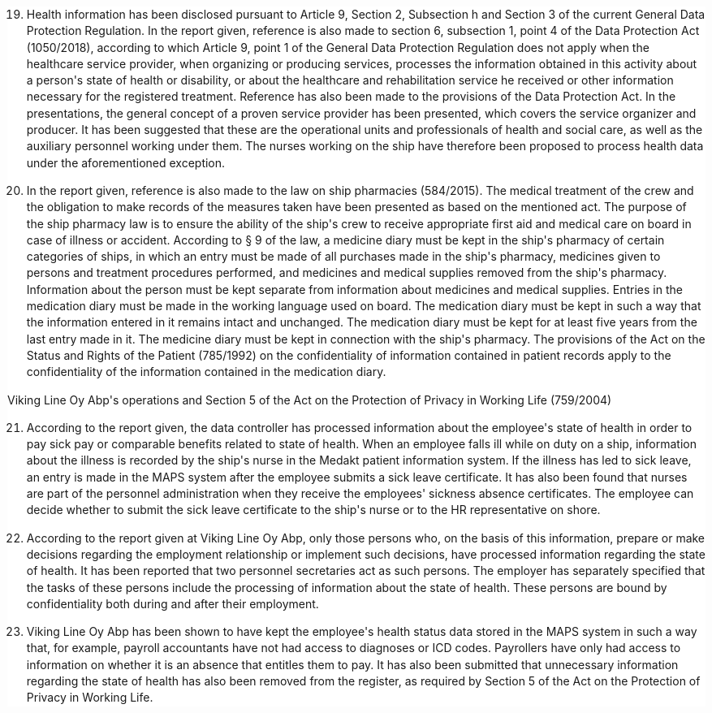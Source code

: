 19. Health information has been disclosed pursuant to Article 9, Section 2, Subsection h and Section 3 of the current General Data Protection Regulation. In the report given, reference is also made to section 6, subsection 1, point 4 of the Data Protection Act (1050/2018), according to which Article 9, point 1 of the General Data Protection Regulation does not apply when the healthcare service provider, when organizing or producing services, processes the information obtained in this activity about a person's state of health or disability, or about the healthcare and rehabilitation service he received or other information necessary for the registered treatment. Reference has also been made to the provisions of the Data Protection Act. In the presentations, the general concept of a proven service provider has been presented, which covers the service organizer and producer. It has been suggested that these are the operational units and professionals of health and social care, as well as the auxiliary personnel working under them. The nurses working on the ship have therefore been proposed to process health data under the aforementioned exception.

20. In the report given, reference is also made to the law on ship pharmacies (584/2015). The medical treatment of the crew and the obligation to make records of the measures taken have been presented as based on the mentioned act. The purpose of the ship pharmacy law is to ensure the ability of the ship's crew to receive appropriate first aid and medical care on board in case of illness or accident. According to § 9 of the law, a medicine diary must be kept in the ship's pharmacy of certain categories of ships, in which an entry must be made of all purchases made in the ship's pharmacy, medicines given to persons and treatment procedures performed, and medicines and medical supplies removed from the ship's pharmacy. Information about the person must be kept separate from information about medicines and medical supplies. Entries in the medication diary must be made in the working language used on board. The medication diary must be kept in such a way that the information entered in it remains intact and unchanged. The medication diary must be kept for at least five years from the last entry made in it. The medicine diary must be kept in connection with the ship's pharmacy. The provisions of the Act on the Status and Rights of the Patient (785/1992) on the confidentiality of information contained in patient records apply to the confidentiality of the information contained in the medication diary.

Viking Line Oy Abp's operations and Section 5 of the Act on the Protection of Privacy in Working Life (759/2004)

21. According to the report given, the data controller has processed information about the employee's state of health in order to pay sick pay or comparable benefits related to state of health. When an employee falls ill while on duty on a ship, information about the illness is recorded by the ship's nurse in the Medakt patient information system. If the illness has led to sick leave, an entry is made in the MAPS system after the employee submits a sick leave certificate. It has also been found that nurses are part of the personnel administration when they receive the employees' sickness absence certificates. The employee can decide whether to submit the sick leave certificate to the ship's nurse or to the HR representative on shore.

22. According to the report given at Viking Line Oy Abp, only those persons who, on the basis of this information, prepare or make decisions regarding the employment relationship or implement such decisions, have processed information regarding the state of health. It has been reported that two personnel secretaries act as such persons. The employer has separately specified that the tasks of these persons include the processing of information about the state of health. These persons are bound by confidentiality both during and after their employment.

23. Viking Line Oy Abp has been shown to have kept the employee's health status data stored in the MAPS system in such a way that, for example, payroll accountants have not had access to diagnoses or ICD codes. Payrollers have only had access to information on whether it is an absence that entitles them to pay. It has also been submitted that unnecessary information regarding the state of health has also been removed from the register, as required by Section 5 of the Act on the Protection of Privacy in Working Life.
